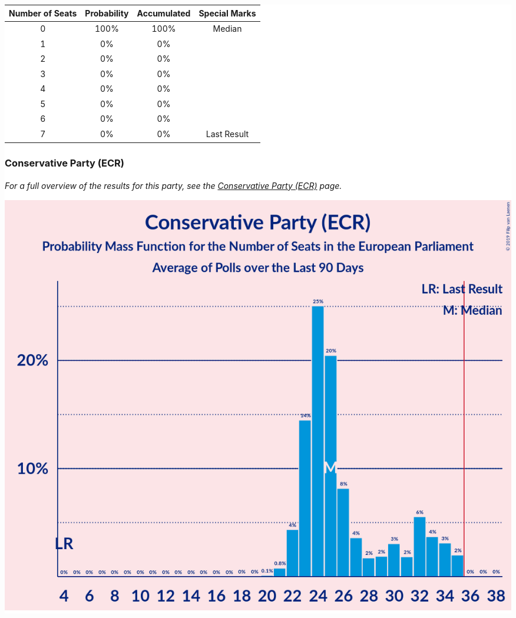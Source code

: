 | Number of Seats | Probability | Accumulated | Special Marks |
|:---------------:|:-----------:|:-----------:|:-------------:|
| 0 | 100% | 100% | Median |
| 1 | 0% | 0% |  |
| 2 | 0% | 0% |  |
| 3 | 0% | 0% |  |
| 4 | 0% | 0% |  |
| 5 | 0% | 0% |  |
| 6 | 0% | 0% |  |
| 7 | 0% | 0% | Last Result |

### Conservative Party (ECR)

*For a full overview of the results for this party, see the [Conservative Party (ECR)](party-conservativepartyecr.html) page.*

![Graph with seats probability mass function not yet produced](average-2019-10-31-seats-pmf-conservativepartyecr.png "Seats Probability Mass Function")
